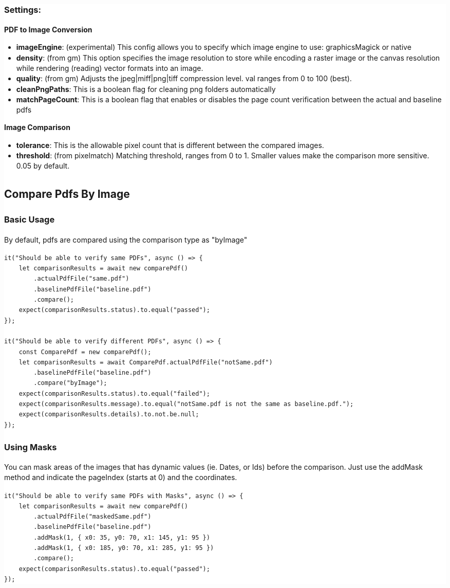 ### Settings:

**PDF to Image Conversion**
-   **imageEngine**: (experimental) This config allows you to specify which image engine to use: graphicsMagick or native
-   **density**: (from gm) This option specifies the image resolution to store while encoding a raster image or the canvas resolution while rendering (reading) vector formats into an image.
-   **quality**: (from gm) Adjusts the jpeg|miff|png|tiff compression level. val ranges from 0 to 100 (best).
-   **cleanPngPaths**: This is a boolean flag for cleaning png folders automatically
-   **matchPageCount**: This is a boolean flag that enables or disables the page count verification between the actual and baseline pdfs

**Image Comparison**

-   **tolerance**: This is the allowable pixel count that is different between the compared images.
-   **threshold**: (from pixelmatch) Matching threshold, ranges from 0 to 1. Smaller values make the comparison more sensitive. 0.05 by default.

## Compare Pdfs By Image

### Basic Usage

By default, pdfs are compared using the comparison type as "byImage"

```
it("Should be able to verify same PDFs", async () => {
    let comparisonResults = await new comparePdf()
        .actualPdfFile("same.pdf")
        .baselinePdfFile("baseline.pdf")
        .compare();
    expect(comparisonResults.status).to.equal("passed");
});

it("Should be able to verify different PDFs", async () => {
    const ComparePdf = new comparePdf();
    let comparisonResults = await ComparePdf.actualPdfFile("notSame.pdf")
        .baselinePdfFile("baseline.pdf")
        .compare("byImage");
    expect(comparisonResults.status).to.equal("failed");
    expect(comparisonResults.message).to.equal("notSame.pdf is not the same as baseline.pdf.");
    expect(comparisonResults.details).to.not.be.null;
});
```

### Using Masks

You can mask areas of the images that has dynamic values (ie. Dates, or Ids) before the comparison. Just use the addMask method and indicate the pageIndex (starts at 0) and the coordinates.

```
it("Should be able to verify same PDFs with Masks", async () => {
    let comparisonResults = await new comparePdf()
        .actualPdfFile("maskedSame.pdf")
        .baselinePdfFile("baseline.pdf")
        .addMask(1, { x0: 35, y0: 70, x1: 145, y1: 95 })
        .addMask(1, { x0: 185, y0: 70, x1: 285, y1: 95 })
        .compare();
    expect(comparisonResults.status).to.equal("passed");
});
```
